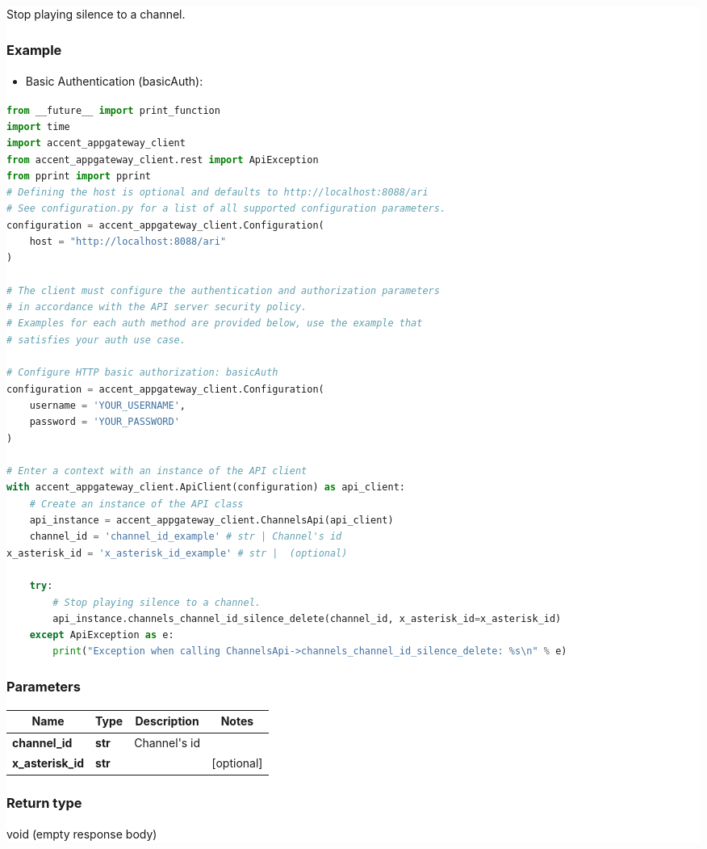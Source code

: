 Stop playing silence to a channel.

### Example

* Basic Authentication (basicAuth):
```python
from __future__ import print_function
import time
import accent_appgateway_client
from accent_appgateway_client.rest import ApiException
from pprint import pprint
# Defining the host is optional and defaults to http://localhost:8088/ari
# See configuration.py for a list of all supported configuration parameters.
configuration = accent_appgateway_client.Configuration(
    host = "http://localhost:8088/ari"
)

# The client must configure the authentication and authorization parameters
# in accordance with the API server security policy.
# Examples for each auth method are provided below, use the example that
# satisfies your auth use case.

# Configure HTTP basic authorization: basicAuth
configuration = accent_appgateway_client.Configuration(
    username = 'YOUR_USERNAME',
    password = 'YOUR_PASSWORD'
)

# Enter a context with an instance of the API client
with accent_appgateway_client.ApiClient(configuration) as api_client:
    # Create an instance of the API class
    api_instance = accent_appgateway_client.ChannelsApi(api_client)
    channel_id = 'channel_id_example' # str | Channel's id
x_asterisk_id = 'x_asterisk_id_example' # str |  (optional)

    try:
        # Stop playing silence to a channel.
        api_instance.channels_channel_id_silence_delete(channel_id, x_asterisk_id=x_asterisk_id)
    except ApiException as e:
        print("Exception when calling ChannelsApi->channels_channel_id_silence_delete: %s\n" % e)
```

### Parameters

Name | Type | Description  | Notes
------------- | ------------- | ------------- | -------------
 **channel_id** | **str**| Channel&#39;s id |
 **x_asterisk_id** | **str**|  | [optional]

### Return type

void (empty response body)
